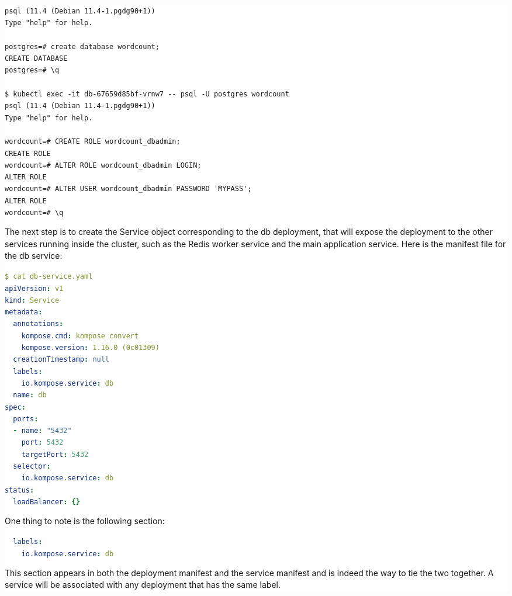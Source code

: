 ```
psql (11.4 (Debian 11.4-1.pgdg90+1))
Type "help" for help.

postgres=# create database wordcount;
CREATE DATABASE
postgres=# \q

$ kubectl exec -it db-67659d85bf-vrnw7 -- psql -U postgres wordcount
psql (11.4 (Debian 11.4-1.pgdg90+1))
Type "help" for help.

wordcount=# CREATE ROLE wordcount_dbadmin;
CREATE ROLE
wordcount=# ALTER ROLE wordcount_dbadmin LOGIN;
ALTER ROLE
wordcount=# ALTER USER wordcount_dbadmin PASSWORD 'MYPASS';
ALTER ROLE
wordcount=# \q
```
The next step is to create the Service object corresponding to the db deployment, that will expose the deployment to the other services running inside the cluster, such as the Redis worker service and the main application service. Here is the manifest file for the db service:
```yml
$ cat db-service.yaml
apiVersion: v1
kind: Service
metadata:
  annotations:
    kompose.cmd: kompose convert
    kompose.version: 1.16.0 (0c01309)
  creationTimestamp: null
  labels:
    io.kompose.service: db
  name: db
spec:
  ports:
  - name: "5432"
    port: 5432
    targetPort: 5432
  selector:
    io.kompose.service: db
status:
  loadBalancer: {}
```
One thing to note is the following section:
```yml
  labels:
    io.kompose.service: db
```
This section appears in both the deployment manifest and the service manifest and is indeed the way to tie the two together. A service will be associated with any deployment that has the same label.
